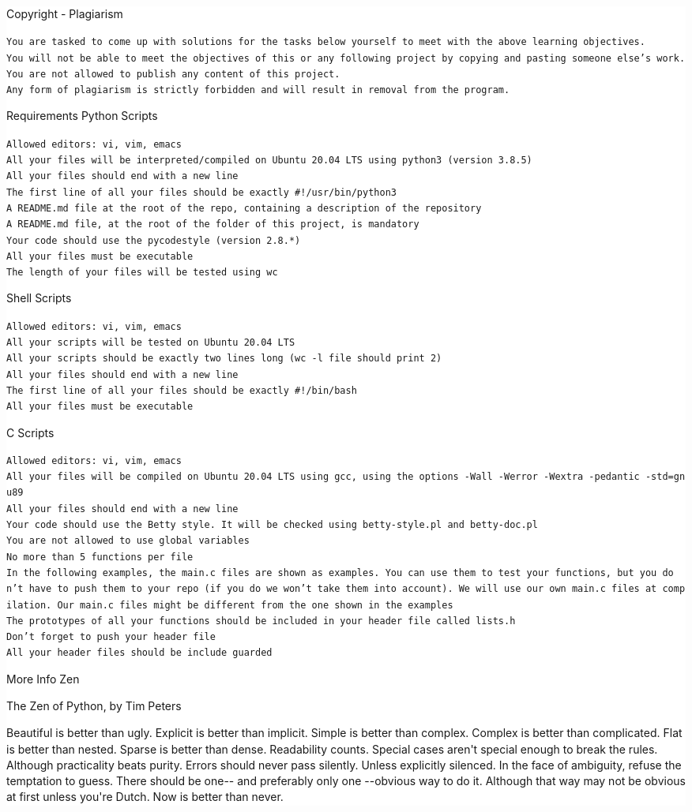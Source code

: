Copyright - Plagiarism

    You are tasked to come up with solutions for the tasks below yourself to meet with the above learning objectives.
    You will not be able to meet the objectives of this or any following project by copying and pasting someone else’s work.
    You are not allowed to publish any content of this project.
    Any form of plagiarism is strictly forbidden and will result in removal from the program.

Requirements
Python Scripts

    Allowed editors: vi, vim, emacs
    All your files will be interpreted/compiled on Ubuntu 20.04 LTS using python3 (version 3.8.5)
    All your files should end with a new line
    The first line of all your files should be exactly #!/usr/bin/python3
    A README.md file at the root of the repo, containing a description of the repository
    A README.md file, at the root of the folder of this project, is mandatory
    Your code should use the pycodestyle (version 2.8.*)
    All your files must be executable
    The length of your files will be tested using wc

Shell Scripts

    Allowed editors: vi, vim, emacs
    All your scripts will be tested on Ubuntu 20.04 LTS
    All your scripts should be exactly two lines long (wc -l file should print 2)
    All your files should end with a new line
    The first line of all your files should be exactly #!/bin/bash
    All your files must be executable

C Scripts

    Allowed editors: vi, vim, emacs
    All your files will be compiled on Ubuntu 20.04 LTS using gcc, using the options -Wall -Werror -Wextra -pedantic -std=gnu89
    All your files should end with a new line
    Your code should use the Betty style. It will be checked using betty-style.pl and betty-doc.pl
    You are not allowed to use global variables
    No more than 5 functions per file
    In the following examples, the main.c files are shown as examples. You can use them to test your functions, but you don’t have to push them to your repo (if you do we won’t take them into account). We will use our own main.c files at compilation. Our main.c files might be different from the one shown in the examples
    The prototypes of all your functions should be included in your header file called lists.h
    Don’t forget to push your header file
    All your header files should be include guarded

More Info
Zen

The Zen of Python, by Tim Peters

Beautiful is better than ugly.
Explicit is better than implicit.
Simple is better than complex.
Complex is better than complicated.
Flat is better than nested.
Sparse is better than dense.
Readability counts.
Special cases aren't special enough to break the rules.
Although practicality beats purity.
Errors should never pass silently.
Unless explicitly silenced.
In the face of ambiguity, refuse the temptation to guess.
There should be one-- and preferably only one --obvious way to do it.
Although that way may not be obvious at first unless you're Dutch.
Now is better than never.